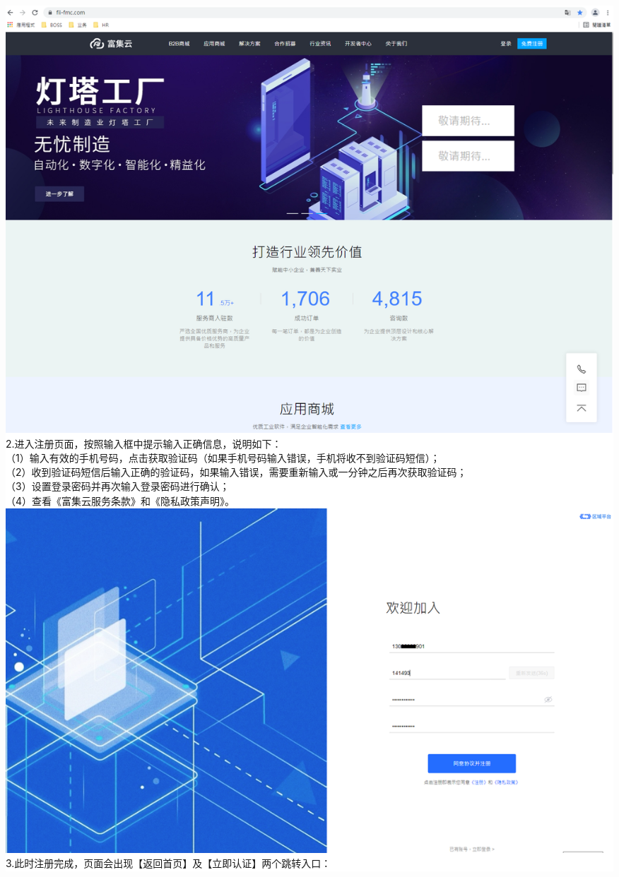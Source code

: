 ![1](./图片/富集云商城用户手册/用户/1.png)
 2.进入注册页面，按照输入框中提示输入正确信息，说明如下：  
（1）输入有效的手机号码，点击获取验证码（如果手机号码输入错误，手机将收不到验证码短信）；  
（2）收到验证码短信后输入正确的验证码，如果输入错误，需要重新输入或一分钟之后再次获取验证码；  
（3）设置登录密码并再次输入登录密码进行确认；  
（4）查看《富集云服务条款》和《隐私政策声明》。  
![2](./图片/富集云商城用户手册/用户/2.png)
 3.此时注册完成，页面会出现【返回首页】及【立即认证】两个跳转入口：  